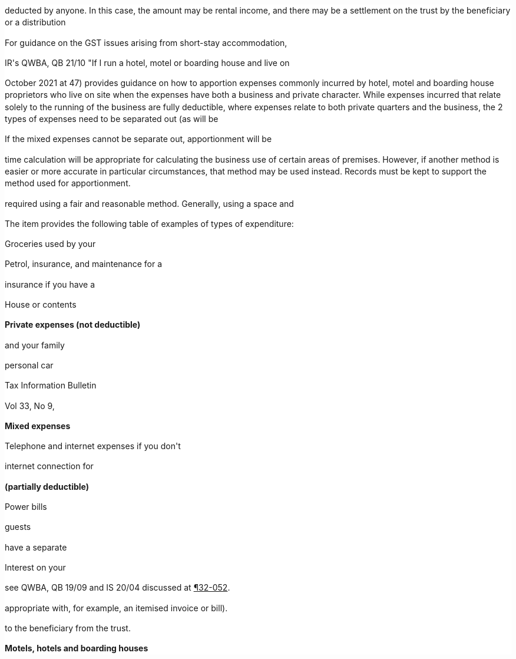 deducted by anyone. In this case, the amount may be rental income, and there may be a settlement on the trust by the beneficiary or a distribution

For guidance on the GST issues arising from short-stay accommodation,

IR's QWBA, QB 21/10 "If I run a hotel, motel or boarding house and live on

October 2021 at 47) provides guidance on how to apportion expenses commonly incurred by hotel, motel and boarding house proprietors who live on site when the expenses have both a business and private character. While expenses incurred that relate solely to the running of the business are fully deductible, where expenses relate to both private quarters and the business, the 2 types of expenses need to be separated out (as will be

If the mixed expenses cannot be separate out, apportionment will be

time calculation will be appropriate for calculating the business use of certain areas of premises. However, if another method is easier or more accurate in particular circumstances, that method may be used instead. Records must be kept to support the method used for apportionment.

required using a fair and reasonable method. Generally, using a space and

The item provides the following table of examples of types of expenditure:

Groceries used by your

Petrol, insurance, and maintenance for a

insurance if you have a

House or contents

**Private expenses (not deductible)**

and your family

personal car

Tax Information Bulletin

Vol 33, No 9,

**Mixed expenses**

Telephone and internet expenses if you don't

internet connection for

**(partially deductible)**

Power bills

guests

have a separate

Interest on your

see QWBA, QB 19/09 and IS 20/04 discussed at [¶32-052](#page--1-12).

appropriate with, for example, an itemised invoice or bill).

to the beneficiary from the trust.

**Motels, hotels and boarding houses**
